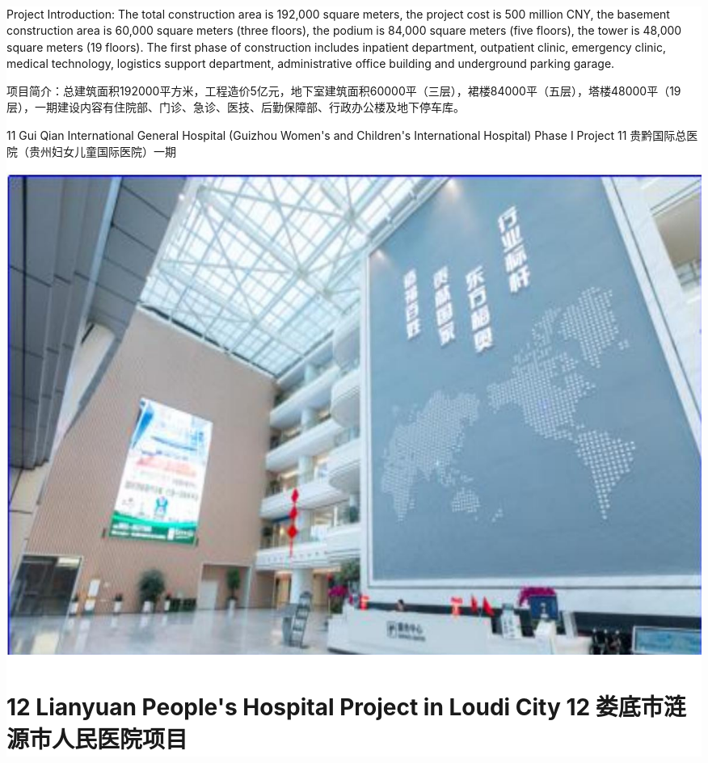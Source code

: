 Project Introduction: The total construction area is 192,000 square meters, the project cost is 500 million CNY, the basement construction area is 60,000 square meters (three floors), the podium is 84,000 square meters (five floors), the tower is 48,000 square meters (19 floors). The first phase of construction includes inpatient department, outpatient clinic, emergency clinic, medical technology, logistics support department, administrative office building and underground parking garage.

项目简介：总建筑面积192000平方米，工程造价5亿元，地下室建筑面积60000平（三层），裙楼84000平（五层），塔楼48000平（19层），一期建设内容有住院部、门诊、急诊、医技、后勤保障部、行政办公楼及地下停车库。

11 Gui Qian International General Hospital (Guizhou Women's and Children's International Hospital) Phase I Project  11 贵黔国际总医院（贵州妇女儿童国际医院）一期

![](images/6f3639b65b2f0687117136e998494a304929aa6014bab99c6fd05c9e56a9cf8a.jpg)

# 12 Lianyuan People's Hospital Project in Loudi City  12 娄底市涟源市人民医院项目

